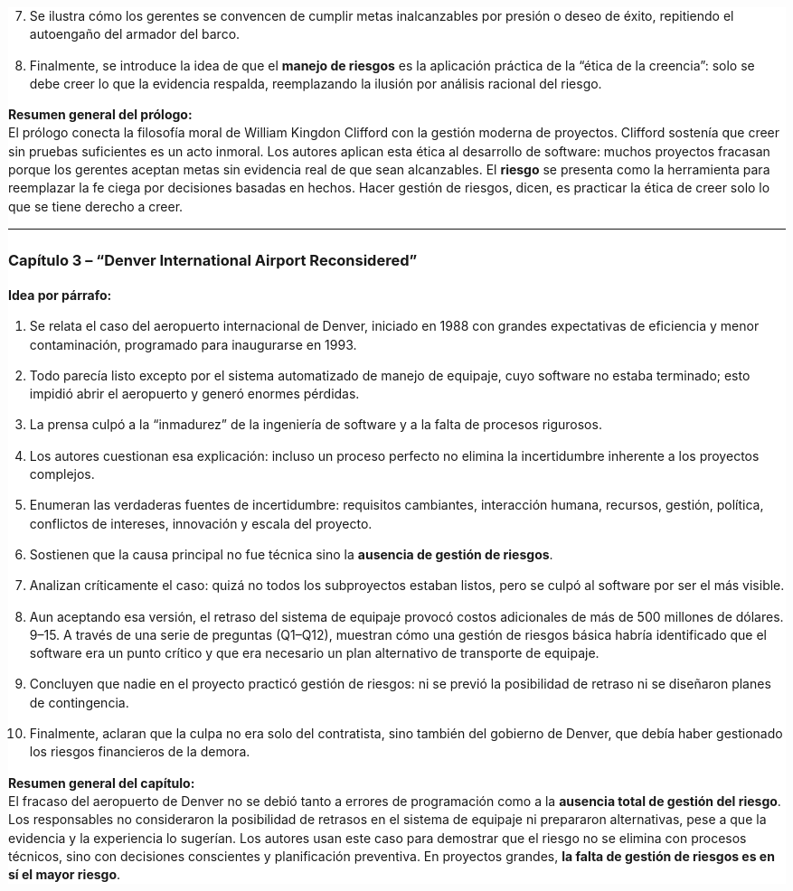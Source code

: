 7. Se ilustra cómo los gerentes se convencen de cumplir metas inalcanzables por presión o deseo de éxito, repitiendo el autoengaño del armador del barco.
    
8. Finalmente, se introduce la idea de que el **manejo de riesgos** es la aplicación práctica de la “ética de la creencia”: solo se debe creer lo que la evidencia respalda, reemplazando la ilusión por análisis racional del riesgo.
    

**Resumen general del prólogo:**  
El prólogo conecta la filosofía moral de William Kingdon Clifford con la gestión moderna de proyectos. Clifford sostenía que creer sin pruebas suficientes es un acto inmoral. Los autores aplican esta ética al desarrollo de software: muchos proyectos fracasan porque los gerentes aceptan metas sin evidencia real de que sean alcanzables. El **riesgo** se presenta como la herramienta para reemplazar la fe ciega por decisiones basadas en hechos. Hacer gestión de riesgos, dicen, es practicar la ética de creer solo lo que se tiene derecho a creer.

---

### **Capítulo 3 – “Denver International Airport Reconsidered”**

**Idea por párrafo:**

1. Se relata el caso del aeropuerto internacional de Denver, iniciado en 1988 con grandes expectativas de eficiencia y menor contaminación, programado para inaugurarse en 1993.
    
2. Todo parecía listo excepto por el sistema automatizado de manejo de equipaje, cuyo software no estaba terminado; esto impidió abrir el aeropuerto y generó enormes pérdidas.
    
3. La prensa culpó a la “inmadurez” de la ingeniería de software y a la falta de procesos rigurosos.
    
4. Los autores cuestionan esa explicación: incluso un proceso perfecto no elimina la incertidumbre inherente a los proyectos complejos.
    
5. Enumeran las verdaderas fuentes de incertidumbre: requisitos cambiantes, interacción humana, recursos, gestión, política, conflictos de intereses, innovación y escala del proyecto.
    
6. Sostienen que la causa principal no fue técnica sino la **ausencia de gestión de riesgos**.
    
7. Analizan críticamente el caso: quizá no todos los subproyectos estaban listos, pero se culpó al software por ser el más visible.
    
8. Aun aceptando esa versión, el retraso del sistema de equipaje provocó costos adicionales de más de 500 millones de dólares.  
    9–15. A través de una serie de preguntas (Q1–Q12), muestran cómo una gestión de riesgos básica habría identificado que el software era un punto crítico y que era necesario un plan alternativo de transporte de equipaje.
    
9. Concluyen que nadie en el proyecto practicó gestión de riesgos: ni se previó la posibilidad de retraso ni se diseñaron planes de contingencia.
    
10. Finalmente, aclaran que la culpa no era solo del contratista, sino también del gobierno de Denver, que debía haber gestionado los riesgos financieros de la demora.
    

**Resumen general del capítulo:**  
El fracaso del aeropuerto de Denver no se debió tanto a errores de programación como a la **ausencia total de gestión del riesgo**. Los responsables no consideraron la posibilidad de retrasos en el sistema de equipaje ni prepararon alternativas, pese a que la evidencia y la experiencia lo sugerían. Los autores usan este caso para demostrar que el riesgo no se elimina con procesos técnicos, sino con decisiones conscientes y planificación preventiva. En proyectos grandes, **la falta de gestión de riesgos es en sí el mayor riesgo**.